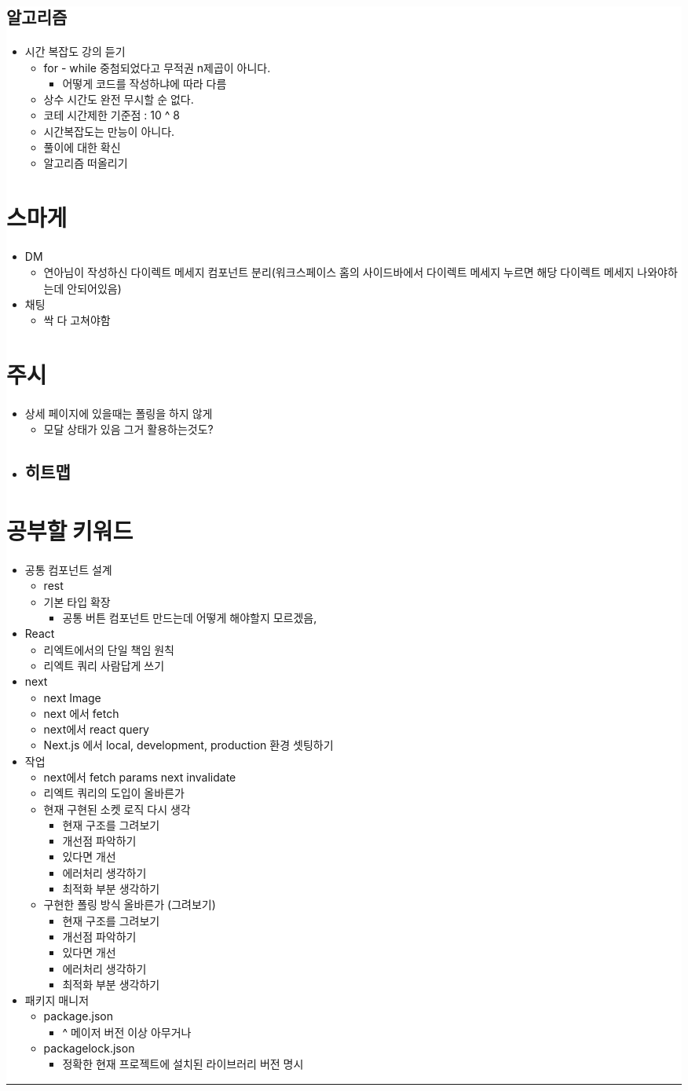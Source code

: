 
## 알고리즘

-   시간 복잡도 강의 듣기
    -   for - while 중첨되었다고 무적권 n제곱이 아니다.
        -   어떻게 코드를 작성하냐에 따라 다름
    -   상수 시간도 완전 무시할 순 없다.
    -   코테 시간제한 기준점 : 10 ^ 8
    -   시간복잡도는 만능이 아니다.
    -   풀이에 대한 확신
    -   알고리즘 떠올리기

# 스마게

-   DM
    -   연아님이 작성하신 다이렉트 메세지 컴포넌트 분리(워크스페이스 홈의 사이드바에서 다이렉트 메세지 누르면 해당 다이렉트 메세지 나와야하는데 안되어있음)
-   채팅
    -   싹 다 고쳐야함

# 주시

-   상세 페이지에 있을때는 폴링을 하지 않게
    -   모달 상태가 있음 그거 활용하는것도?
-   히트맵
    - 

# 공부할 키워드

-   공통 컴포넌트 설계
    -   rest
    -   기본 타입 확장
        -   공통 버튼 컴포넌트 만드는데 어떻게 해야할지 모르겠음,
-   React
    -   리엑트에서의 단일 책임 원칙
    -   리엑트 쿼리 사람답게 쓰기
-   next
    -   next Image
    -   next 에서 fetch
    -   next에서 react query
    -   Next.js 에서 local, development, production 환경 셋팅하기
-   작업
    -   next에서 fetch params next invalidate
    -   리엑트 쿼리의 도입이 올바른가
    -   현재 구현된 소켓 로직 다시 생각
        -   현재 구조를 그려보기
        -   개선점 파악하기
        -   있다면 개선
        -   에러처리 생각하기
        -   최적화 부분 생각하기
    -   구현한 폴링 방식 올바른가 (그려보기)
        -   현재 구조를 그려보기
        -   개선점 파악하기
        -   있다면 개선
        -   에러처리 생각하기
        -   최적화 부분 생각하기
-   패키지 매니저
    -   package.json
        -   ^ 메이저 버전 이상 아무거나
    -   packagelock.json
        -   정확한 현재 프로젝트에 설치된 라이브러리 버전 명시

---